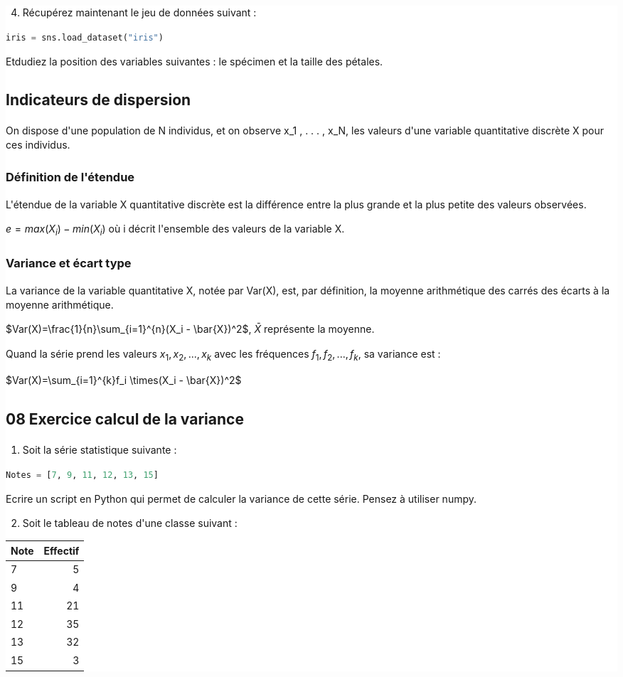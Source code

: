 4. Récupérez maintenant le jeu de données suivant :

```python
iris = sns.load_dataset("iris")

```

Etdudiez la position des variables suivantes : le spécimen et la taille des pétales.

## Indicateurs de dispersion

On dispose d'une population de N individus, et on observe x_1 , . . . , x_N, les valeurs d'une variable quantitative discrète X pour ces individus.

### Définition de l'étendue

L'étendue de la variable X quantitative discrète est la différence entre la plus grande et la plus petite des valeurs observées.

$e = max(X_i) - min(X_i)$ où i décrit l'ensemble des valeurs de la variable X.

### Variance et écart type

La variance de la variable quantitative X, notée par Var(X), est, par définition, la moyenne arithmétique des carrés des écarts à la moyenne arithmétique.

$Var(X)=\frac{1}{n}\sum_{i=1}^{n}(X_i - \bar{X})^2$, $\bar{X}$ représente la moyenne.

Quand la série prend les valeurs $x_1, x_2, ..., x_k$ avec les fréquences $f_1, f_2, ..., f_k$, sa variance est :

$Var(X)=\sum_{i=1}^{k}f_i \times(X_i - \bar{X})^2$

## 08 Exercice calcul de la variance

1. Soit la série statistique suivante :

```python
Notes = [7, 9, 11, 12, 13, 15]
```

Ecrire un script en Python qui permet de calculer la variance de cette série. Pensez à utiliser numpy.

2. Soit le tableau de notes d'une classe suivant :

| Note             |     Effectif             |
| -------------    |  ----------------------: |
| 7                |        5                 |
| 9                |        4                 |
| 11               |        21                |
| 12               |        35                |
| 13               |        32                |
| 15               |        3                 |
